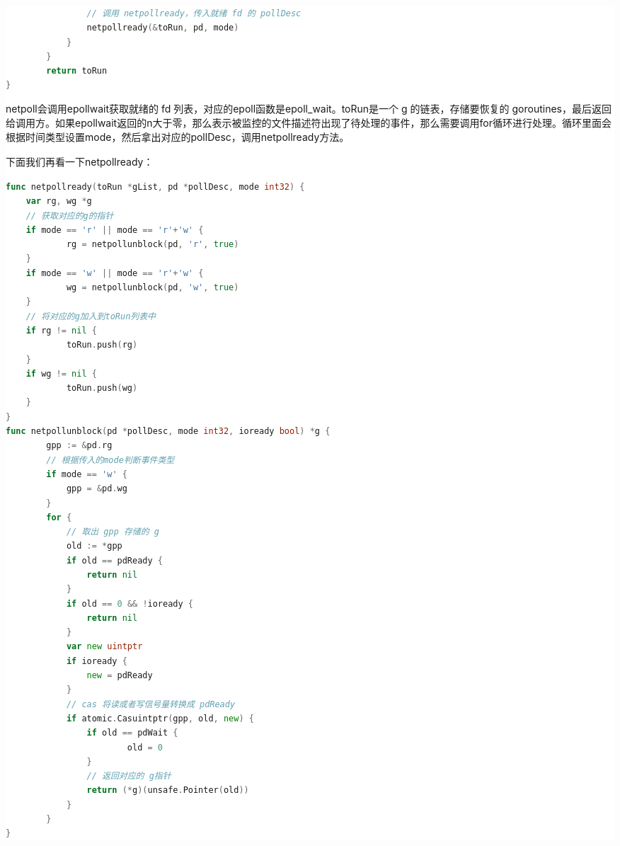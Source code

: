 ```go
				// 调用 netpollready，传入就绪 fd 的 pollDesc
				netpollready(&toRun, pd, mode) 
			} 
		} 
		return toRun 
}
```

netpoll会调用epollwait获取就绪的 fd 列表，对应的epoll函数是epoll_wait。toRun是一个 g 的链表，存储要恢复的 goroutines，最后返回给调用方。如果epollwait返回的n大于零，那么表示被监控的文件描述符出现了待处理的事件，那么需要调用for循环进行处理。循环里面会根据时间类型设置mode，然后拿出对应的pollDesc，调用netpollready方法。

下面我们再看一下netpollready：
```go
func netpollready(toRun *gList, pd *pollDesc, mode int32) { 	
	var rg, wg *g 	
	// 获取对应的g的指针 	
	if mode == 'r' || mode == 'r'+'w' { 		
			rg = netpollunblock(pd, 'r', true) 	
	} 	
	if mode == 'w' || mode == 'r'+'w' { 		
			wg = netpollunblock(pd, 'w', true) 	
	} 	
	// 将对应的g加入到toRun列表中 	
	if rg != nil { 		
			toRun.push(rg) 	
	} 	
	if wg != nil { 		
			toRun.push(wg) 	
	} 
}  
func netpollunblock(pd *pollDesc, mode int32, ioready bool) *g { 	
		gpp := &pd.rg 	
		// 根据传入的mode判断事件类型 	
		if mode == 'w' { 		
			gpp = &pd.wg 	
		}  	
		for { 		
			// 取出 gpp 存储的 g 		
			old := *gpp 		
			if old == pdReady { 			
				return nil 		
			} 		
			if old == 0 && !ioready { 			
				return nil 		
			} 		
			var new uintptr 		
			if ioready { 			
				new = pdReady 		
			} 		
			// cas 将读或者写信号量转换成 pdReady 		
			if atomic.Casuintptr(gpp, old, new) { 			
				if old == pdWait { 				
						old = 0 			
				} 			
				// 返回对应的 g指针 			
				return (*g)(unsafe.Pointer(old)) 		
			} 	
		} 
}
```
